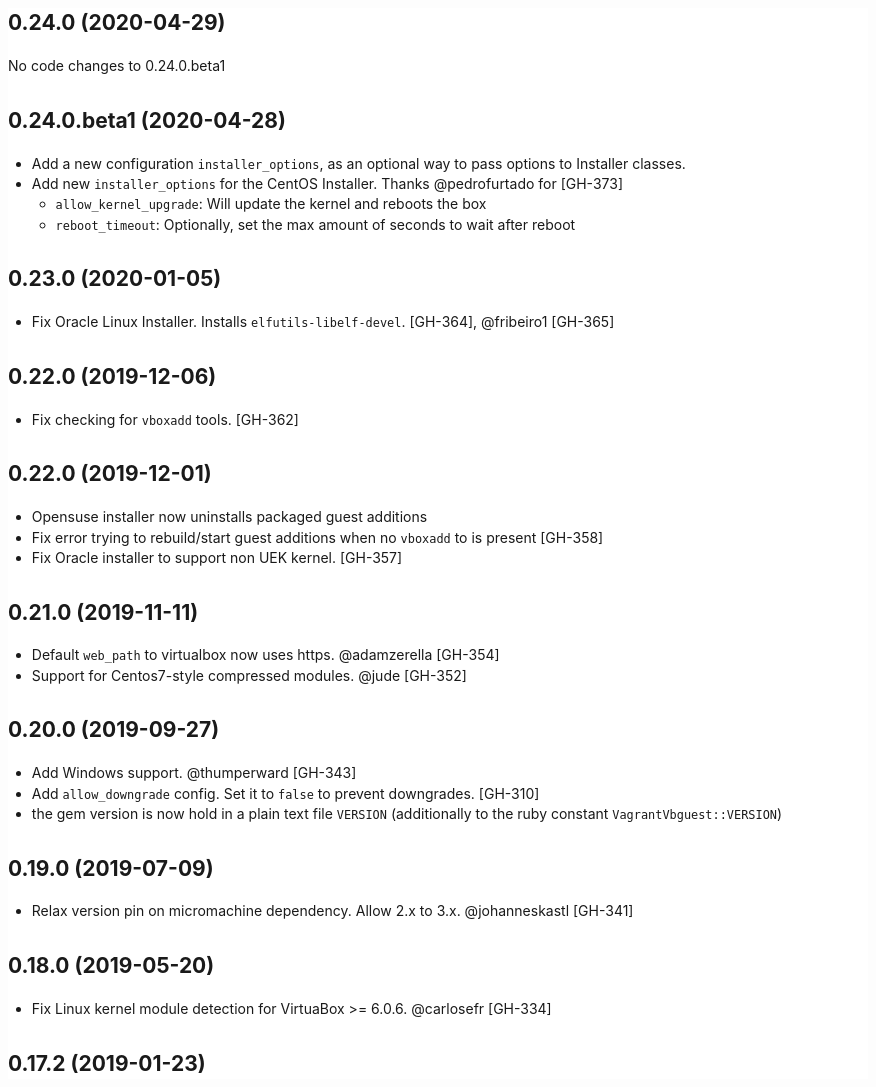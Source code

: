 ## 0.24.0 (2020-04-29)

No code changes to 0.24.0.beta1

## 0.24.0.beta1 (2020-04-28)

- Add a new configuration `installer_options`, as an optional way to pass options to Installer classes.
- Add new `installer_options` for the CentOS Installer. Thanks @pedrofurtado for [GH-373]
  + `allow_kernel_upgrade`: Will update the kernel and reboots the box
  + `reboot_timeout`: Optionally, set the max amount of seconds to wait after reboot

## 0.23.0 (2020-01-05)

- Fix Oracle Linux Installer. Installs `elfutils-libelf-devel`. [GH-364], @fribeiro1 [GH-365]


## 0.22.0 (2019-12-06)

- Fix checking for `vboxadd` tools. [GH-362]

## 0.22.0 (2019-12-01)

- Opensuse installer now uninstalls packaged guest additions
- Fix error trying to rebuild/start guest additions when no `vboxadd` to is present [GH-358]
- Fix Oracle installer to support non UEK kernel. [GH-357]

## 0.21.0 (2019-11-11)

- Default `web_path` to virtualbox now uses https. @adamzerella [GH-354]
- Support for Centos7-style compressed modules. @jude [GH-352]

## 0.20.0 (2019-09-27)

- Add Windows support. @thumperward [GH-343]
- Add `allow_downgrade` config. Set it to `false` to prevent downgrades. [GH-310]
- the gem version is now hold in a plain text file `VERSION` (additionally to the ruby constant `VagrantVbguest::VERSION`)

## 0.19.0 (2019-07-09)

- Relax version pin on micromachine dependency. Allow 2.x to 3.x. @johanneskastl [GH-341]

## 0.18.0 (2019-05-20)

- Fix Linux kernel module detection for VirtuaBox >= 6.0.6. @carlosefr [GH-334]

## 0.17.2 (2019-01-23)
